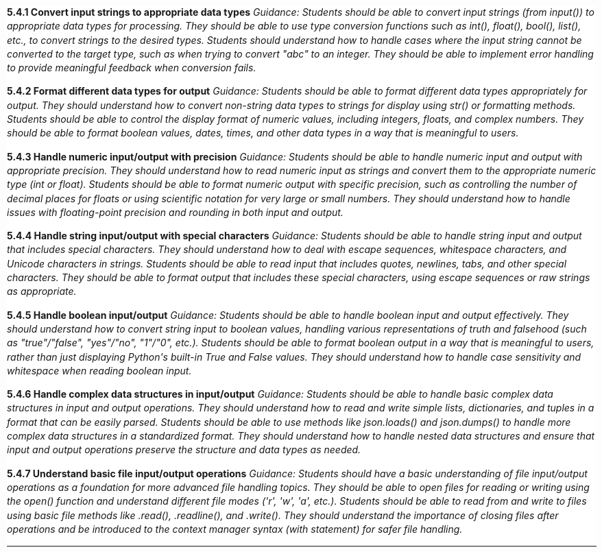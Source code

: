 **5.4.1 Convert input strings to appropriate data types**
*Guidance: Students should be able to convert input strings (from input()) to appropriate data types for processing. They should be able to use type conversion functions such as int(), float(), bool(), list(), etc., to convert strings to the desired types. Students should understand how to handle cases where the input string cannot be converted to the target type, such as when trying to convert "abc" to an integer. They should be able to implement error handling to provide meaningful feedback when conversion fails.*

**5.4.2 Format different data types for output**
*Guidance: Students should be able to format different data types appropriately for output. They should understand how to convert non-string data types to strings for display using str() or formatting methods. Students should be able to control the display format of numeric values, including integers, floats, and complex numbers. They should be able to format boolean values, dates, times, and other data types in a way that is meaningful to users.*

**5.4.3 Handle numeric input/output with precision**
*Guidance: Students should be able to handle numeric input and output with appropriate precision. They should understand how to read numeric input as strings and convert them to the appropriate numeric type (int or float). Students should be able to format numeric output with specific precision, such as controlling the number of decimal places for floats or using scientific notation for very large or small numbers. They should understand how to handle issues with floating-point precision and rounding in both input and output.*

**5.4.4 Handle string input/output with special characters**
*Guidance: Students should be able to handle string input and output that includes special characters. They should understand how to deal with escape sequences, whitespace characters, and Unicode characters in strings. Students should be able to read input that includes quotes, newlines, tabs, and other special characters. They should be able to format output that includes these special characters, using escape sequences or raw strings as appropriate.*

**5.4.5 Handle boolean input/output**
*Guidance: Students should be able to handle boolean input and output effectively. They should understand how to convert string input to boolean values, handling various representations of truth and falsehood (such as "true"/"false", "yes"/"no", "1"/"0", etc.). Students should be able to format boolean output in a way that is meaningful to users, rather than just displaying Python's built-in True and False values. They should understand how to handle case sensitivity and whitespace when reading boolean input.*

**5.4.6 Handle complex data structures in input/output**
*Guidance: Students should be able to handle basic complex data structures in input and output operations. They should understand how to read and write simple lists, dictionaries, and tuples in a format that can be easily parsed. Students should be able to use methods like json.loads() and json.dumps() to handle more complex data structures in a standardized format. They should understand how to handle nested data structures and ensure that input and output operations preserve the structure and data types as needed.*

**5.4.7 Understand basic file input/output operations**
*Guidance: Students should have a basic understanding of file input/output operations as a foundation for more advanced file handling topics. They should be able to open files for reading or writing using the open() function and understand different file modes ('r', 'w', 'a', etc.). Students should be able to read from and write to files using basic file methods like .read(), .readline(), and .write(). They should understand the importance of closing files after operations and be introduced to the context manager syntax (with statement) for safer file handling.*

---